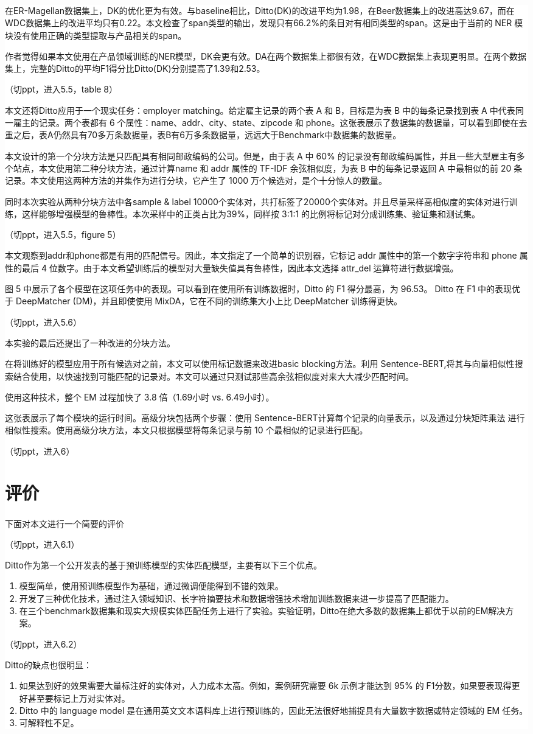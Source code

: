 在ER-Magellan数据集上，DK的优化更为有效。与baseline相比，Ditto(DK)的改进平均为1.98，在Beer数据集上的改进高达9.67，而在WDC数据集上的改进平均只有0.22。本文检查了span类型的输出，发现只有66.2%的条目对有相同类型的span。这是由于当前的 NER 模块没有使用正确的类型提取与产品相关的span。

作者觉得如果本文使用在产品领域训练的NER模型，DK会更有效。DA在两个数据集上都很有效，在WDC数据集上表现更明显。在两个数据集上，完整的Ditto的平均F1得分比Ditto(DK)分别提高了1.39和2.53。

（切ppt，进入5.5，table 8）

本文还将Ditto应用于一个现实任务：employer matching。给定雇主记录的两个表 A 和 B，目标是为表 B 中的每条记录找到表 A 中代表同一雇主的记录。两个表都有 6 个属性：name、addr、city、state、zipcode 和 phone。这张表展示了数据集的数据量，可以看到即使在去重之后，表A仍然具有70多万条数据量，表B有6万多条数据量，远远大于Benchmark中数据集的数据量。

本文设计的第一个分块方法是只匹配具有相同邮政编码的公司。但是，由于表 A 中 60% 的记录没有邮政编码属性，并且一些大型雇主有多个站点，本文使用第二种分块方法，通过计算name 和 addr 属性的 TF-IDF 余弦相似度，为表 B 中的每条记录返回 A 中最相似的前 20 条记录。本文使用这两种方法的并集作为进行分块，它产生了 1000 万个候选对，是个十分惊人的数量。

同时本次实验从两种分块方法中各sample & label 10000个实体对，共打标签了20000个实体对。并且尽量采样高相似度的实体对进行训练，这样能够增强模型的鲁棒性。本次采样中的正类占比为39%，同样按 3:1:1 的比例将标记对分成训练集、验证集和测试集。

（切ppt，进入5.5，figure 5）

本文观察到addr和phone都是有用的匹配信号。因此，本文指定了一个简单的识别器，它标记 addr 属性中的第一个数字字符串和 phone 属性的最后 4 位数字。由于本文希望训练后的模型对大量缺失值具有鲁棒性，因此本文选择 attr_del 运算符进行数据增强。

图 5 中展示了各个模型在这项任务中的表现。可以看到在使用所有训练数据时，Ditto 的 F1 得分最高，为 96.53。 Ditto 在 F1 中的表现优于 DeepMatcher (DM)，并且即使使用 MixDA，它在不同的训练集大小上比 DeepMatcher 训练得更快。

（切ppt，进入5.6）

本实验的最后还提出了一种改进的分块方法。

在将训练好的模型应用于所有候选对之前，本文可以使用标记数据来改进basic blocking方法。利用 Sentence-BERT,将其与向量相似性搜索结合使用，以快速找到可能匹配的记录对。本文可以通过只测试那些高余弦相似度对来大大减少匹配时间。

使用这种技术，整个 EM 过程加快了 3.8 倍（1.69小时 vs. 6.49小时）。

这张表展示了每个模块的运行时间。高级分块包括两个步骤：使用 Sentence-BERT计算每个记录的向量表示，以及通过分块矩阵乘法 进行相似性搜索。使用高级分块方法，本文只根据模型将每条记录与前 10 个最相似的记录进行匹配。

（切ppt，进入6）

# 评价

下面对本文进行一个简要的评价

（切ppt，进入6.1）

Ditto作为第一个公开发表的基于预训练模型的实体匹配模型，主要有以下三个优点。

1. 模型简单，使用预训练模型作为基础，通过微调便能得到不错的效果。
2. 开发了三种优化技术，通过注入领域知识、长字符摘要技术和数据增强技术增加训练数据来进一步提高了匹配能力。
3. 在三个benchmark数据集和现实大规模实体匹配任务上进行了实验。实验证明，Ditto在绝大多数的数据集上都优于以前的EM解决方案。

（切ppt，进入6.2）

Ditto的缺点也很明显：

1. 如果达到好的效果需要大量标注好的实体对，人力成本太高。例如，案例研究需要 6k 示例才能达到 95% 的 F1分数，如果要表现得更好甚至要标记上万对实体对。
2. Ditto 中的 language model 是在通用英文文本语料库上进行预训练的，因此无法很好地捕捉具有大量数字数据或特定领域的 EM 任务。
3. 可解释性不足。
